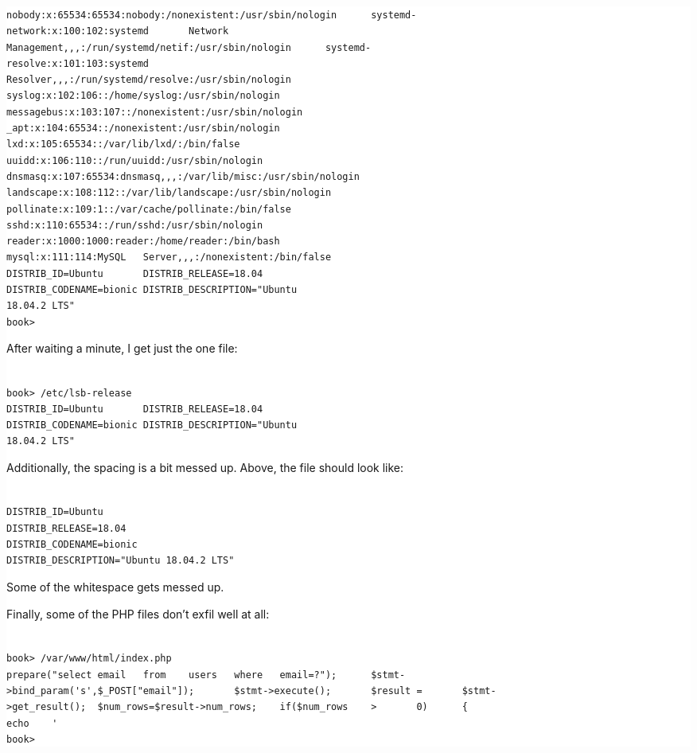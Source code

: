 ```
nobody:x:65534:65534:nobody:/nonexistent:/usr/sbin/nologin      systemd-
network:x:100:102:systemd       Network
Management,,,:/run/systemd/netif:/usr/sbin/nologin      systemd-
resolve:x:101:103:systemd
Resolver,,,:/run/systemd/resolve:/usr/sbin/nologin
syslog:x:102:106::/home/syslog:/usr/sbin/nologin
messagebus:x:103:107::/nonexistent:/usr/sbin/nologin
_apt:x:104:65534::/nonexistent:/usr/sbin/nologin
lxd:x:105:65534::/var/lib/lxd/:/bin/false
uuidd:x:106:110::/run/uuidd:/usr/sbin/nologin
dnsmasq:x:107:65534:dnsmasq,,,:/var/lib/misc:/usr/sbin/nologin
landscape:x:108:112::/var/lib/landscape:/usr/sbin/nologin
pollinate:x:109:1::/var/cache/pollinate:/bin/false
sshd:x:110:65534::/run/sshd:/usr/sbin/nologin
reader:x:1000:1000:reader:/home/reader:/bin/bash
mysql:x:111:114:MySQL   Server,,,:/nonexistent:/bin/false
DISTRIB_ID=Ubuntu       DISTRIB_RELEASE=18.04
DISTRIB_CODENAME=bionic DISTRIB_DESCRIPTION="Ubuntu
18.04.2 LTS"
book> 

```

After waiting a minute, I get just the one file:

```

book> /etc/lsb-release
DISTRIB_ID=Ubuntu       DISTRIB_RELEASE=18.04
DISTRIB_CODENAME=bionic DISTRIB_DESCRIPTION="Ubuntu
18.04.2 LTS"

```

Additionally, the spacing is a bit messed up. Above, the file should look like:

```

DISTRIB_ID=Ubuntu
DISTRIB_RELEASE=18.04
DISTRIB_CODENAME=bionic
DISTRIB_DESCRIPTION="Ubuntu 18.04.2 LTS"

```

Some of the whitespace gets messed up.

Finally, some of the PHP files don’t exfil well at all:

```

book> /var/www/html/index.php
prepare("select email   from    users   where   email=?");      $stmt-
>bind_param('s',$_POST["email"]);       $stmt->execute();       $result =       $stmt-
>get_result();  $num_rows=$result->num_rows;    if($num_rows    >       0)      {
echo    '
book>

```
